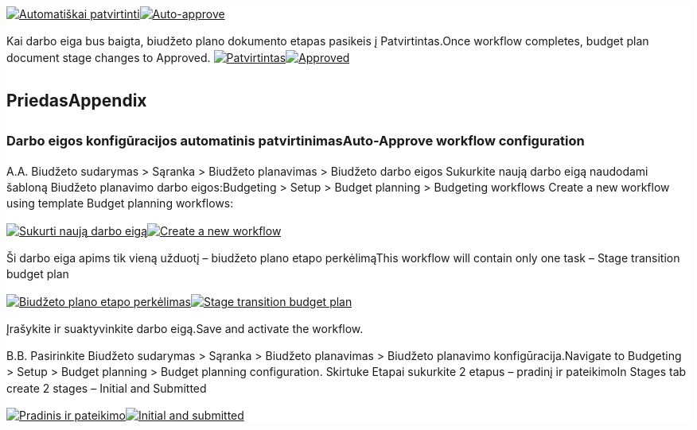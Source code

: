 <span data-ttu-id="3b7e7-293">[![Automatiškai patvirtinti](./media/screenshot37.png)](./media/screenshot37.png)</span><span class="sxs-lookup"><span data-stu-id="3b7e7-293">[![Auto-approve](./media/screenshot37.png)](./media/screenshot37.png)</span></span> 

<span data-ttu-id="3b7e7-294">Kai darbo eiga bus baigta, biudžeto plano dokumento etapas pasikeis į Patvirtintas.</span><span class="sxs-lookup"><span data-stu-id="3b7e7-294">Once workflow completes, budget plan document stage changes to Approved.</span></span> <span data-ttu-id="3b7e7-295">[![Patvirtintas](./media/screenshot38.png)](./media/screenshot38.png)</span><span class="sxs-lookup"><span data-stu-id="3b7e7-295">[![Approved](./media/screenshot38.png)](./media/screenshot38.png)</span></span>

## <a name="appendix"></a><span data-ttu-id="3b7e7-296">Priedas</span><span class="sxs-lookup"><span data-stu-id="3b7e7-296">Appendix</span></span>

### <a name="auto-approve-workflow-configuration"></a><span data-ttu-id="3b7e7-297">Darbo eigos konfigūracijos automatinis patvirtinimas</span><span class="sxs-lookup"><span data-stu-id="3b7e7-297">Auto-Approve workflow configuration</span></span>

<span data-ttu-id="3b7e7-298">A.</span><span class="sxs-lookup"><span data-stu-id="3b7e7-298">A.</span></span> <span data-ttu-id="3b7e7-299">Biudžeto sudarymas &gt; Sąranka &gt; Biudžeto planavimas &gt; Biudžeto darbo eigos Sukurkite naują darbo eigą naudodami šabloną Biudžeto planavimo darbo eigos:</span><span class="sxs-lookup"><span data-stu-id="3b7e7-299">Budgeting &gt; Setup &gt; Budget planning &gt; Budgeting workflows Create a new workflow using template Budget planning workflows:</span></span>

<span data-ttu-id="3b7e7-300">[![Sukurti naują darbo eigą](./media/screenshot39.png)](./media/screenshot39.png)</span><span class="sxs-lookup"><span data-stu-id="3b7e7-300">[![Create a new workflow](./media/screenshot39.png)](./media/screenshot39.png)</span></span>

<span data-ttu-id="3b7e7-301">Ši darbo eiga apims tik vieną užduotį – biudžeto plano etapo perkėlimą</span><span class="sxs-lookup"><span data-stu-id="3b7e7-301">This workflow will contain only one task – Stage transition budget plan</span></span> 

<span data-ttu-id="3b7e7-302">[![Biudžeto plano etapo perkėlimas](./media/screenshot40.png)](./media/screenshot40.png)</span><span class="sxs-lookup"><span data-stu-id="3b7e7-302">[![Stage transition budget plan](./media/screenshot40.png)](./media/screenshot40.png)</span></span> 

<span data-ttu-id="3b7e7-303">Įrašykite ir suaktyvinkite darbo eigą.</span><span class="sxs-lookup"><span data-stu-id="3b7e7-303">Save and activate the workflow.</span></span> 

<span data-ttu-id="3b7e7-304">B.</span><span class="sxs-lookup"><span data-stu-id="3b7e7-304">B.</span></span> <span data-ttu-id="3b7e7-305">Pasirinkite Biudžeto sudarymas &gt; Sąranka &gt; Biudžeto planavimas &gt; Biudžeto planavimo konfigūracija.</span><span class="sxs-lookup"><span data-stu-id="3b7e7-305">Navigate to Budgeting &gt; Setup &gt; Budget planning &gt; Budget planning configuration.</span></span> <span data-ttu-id="3b7e7-306">Skirtuke Etapai sukurkite 2 etapus – pradinį ir pateikimo</span><span class="sxs-lookup"><span data-stu-id="3b7e7-306">In Stages tab create 2 stages – Initial and Submitted</span></span> 

<span data-ttu-id="3b7e7-307">[![Pradinis ir pateikimo](./media/screenshot41.png)](./media/screenshot41.png)</span><span class="sxs-lookup"><span data-stu-id="3b7e7-307">[![Initial and submitted](./media/screenshot41.png)](./media/screenshot41.png)</span></span>
